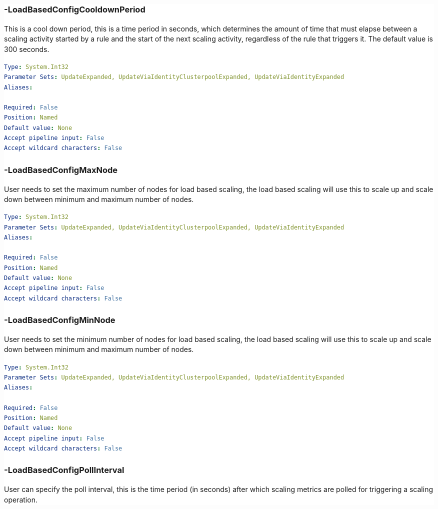 ### -LoadBasedConfigCooldownPeriod
This is a cool down period, this is a time period in seconds, which determines the amount of time that must elapse between a scaling activity started by a rule and the start of the next scaling activity, regardless of the rule that triggers it.
The default value is 300 seconds.

```yaml
Type: System.Int32
Parameter Sets: UpdateExpanded, UpdateViaIdentityClusterpoolExpanded, UpdateViaIdentityExpanded
Aliases:

Required: False
Position: Named
Default value: None
Accept pipeline input: False
Accept wildcard characters: False
```

### -LoadBasedConfigMaxNode
User needs to set the maximum number of nodes for load based scaling, the load based scaling will use this to scale up and scale down between minimum and maximum number of nodes.

```yaml
Type: System.Int32
Parameter Sets: UpdateExpanded, UpdateViaIdentityClusterpoolExpanded, UpdateViaIdentityExpanded
Aliases:

Required: False
Position: Named
Default value: None
Accept pipeline input: False
Accept wildcard characters: False
```

### -LoadBasedConfigMinNode
User needs to set the minimum number of nodes for load based scaling, the load based scaling will use this to scale up and scale down between minimum and maximum number of nodes.

```yaml
Type: System.Int32
Parameter Sets: UpdateExpanded, UpdateViaIdentityClusterpoolExpanded, UpdateViaIdentityExpanded
Aliases:

Required: False
Position: Named
Default value: None
Accept pipeline input: False
Accept wildcard characters: False
```

### -LoadBasedConfigPollInterval
User can specify the poll interval, this is the time period (in seconds) after which scaling metrics are polled for triggering a scaling operation.
